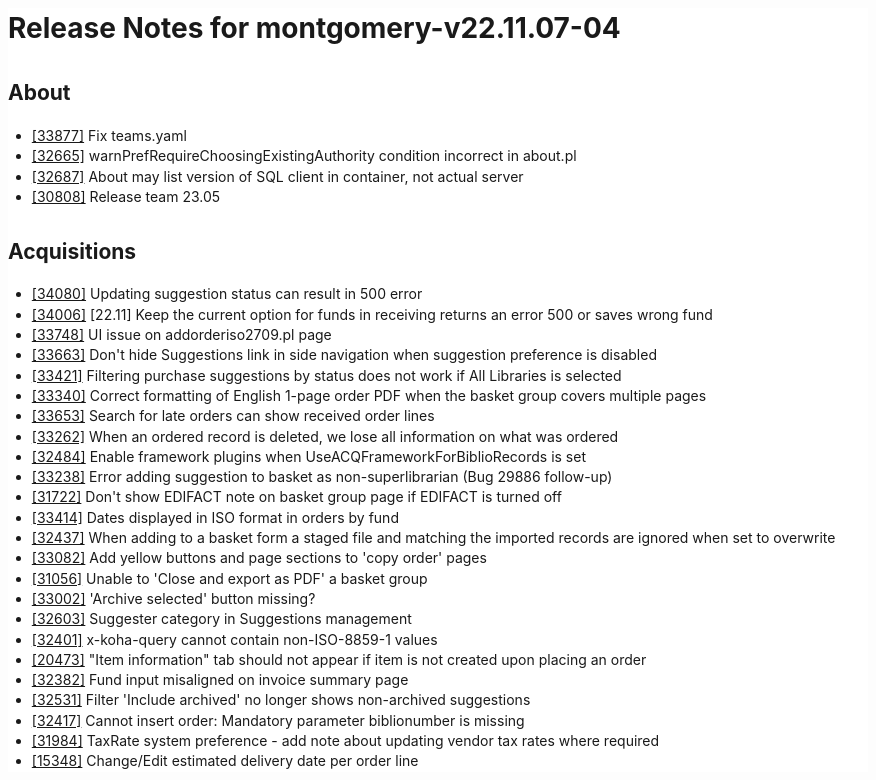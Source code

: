 
# Release Notes for montgomery-v22.11.07-04

## About

- [[33877]](http://bugs.koha-community.org/bugzilla3/show_bug.cgi?id=33877) Fix teams.yaml
- [[32665]](http://bugs.koha-community.org/bugzilla3/show_bug.cgi?id=32665) warnPrefRequireChoosingExistingAuthority condition incorrect in about.pl
- [[32687]](http://bugs.koha-community.org/bugzilla3/show_bug.cgi?id=32687) About may list version of SQL client in container, not actual server
- [[30808]](http://bugs.koha-community.org/bugzilla3/show_bug.cgi?id=30808) Release team 23.05

## Acquisitions

- [[34080]](http://bugs.koha-community.org/bugzilla3/show_bug.cgi?id=34080) Updating suggestion status can result in 500 error
- [[34006]](http://bugs.koha-community.org/bugzilla3/show_bug.cgi?id=34006) [22.11] Keep the current option for funds in receiving returns an error 500 or saves wrong fund
- [[33748]](http://bugs.koha-community.org/bugzilla3/show_bug.cgi?id=33748) UI issue on addorderiso2709.pl page
- [[33663]](http://bugs.koha-community.org/bugzilla3/show_bug.cgi?id=33663) Don't hide Suggestions link in side navigation when suggestion preference is disabled
- [[33421]](http://bugs.koha-community.org/bugzilla3/show_bug.cgi?id=33421) Filtering purchase suggestions by status does not work if All Libraries is selected
- [[33340]](http://bugs.koha-community.org/bugzilla3/show_bug.cgi?id=33340) Correct formatting of English 1-page order PDF when the basket group covers multiple pages
- [[33653]](http://bugs.koha-community.org/bugzilla3/show_bug.cgi?id=33653) Search for late orders can show received order lines
- [[33262]](http://bugs.koha-community.org/bugzilla3/show_bug.cgi?id=33262) When an ordered record is deleted, we lose all information on what was ordered
- [[32484]](http://bugs.koha-community.org/bugzilla3/show_bug.cgi?id=32484) Enable framework plugins when UseACQFrameworkForBiblioRecords is set
- [[33238]](http://bugs.koha-community.org/bugzilla3/show_bug.cgi?id=33238) Error adding suggestion to basket as non-superlibrarian (Bug 29886 follow-up)
- [[31722]](http://bugs.koha-community.org/bugzilla3/show_bug.cgi?id=31722) Don't show EDIFACT note on basket group page if EDIFACT is turned off
- [[33414]](http://bugs.koha-community.org/bugzilla3/show_bug.cgi?id=33414) Dates displayed in ISO format in orders by fund
- [[32437]](http://bugs.koha-community.org/bugzilla3/show_bug.cgi?id=32437) When adding to a basket form a staged file and matching the imported records are ignored when set to overwrite
- [[33082]](http://bugs.koha-community.org/bugzilla3/show_bug.cgi?id=33082) Add yellow buttons and page sections to 'copy order' pages
- [[31056]](http://bugs.koha-community.org/bugzilla3/show_bug.cgi?id=31056) Unable to 'Close and export as PDF' a basket group
- [[33002]](http://bugs.koha-community.org/bugzilla3/show_bug.cgi?id=33002) 'Archive selected' button missing?
- [[32603]](http://bugs.koha-community.org/bugzilla3/show_bug.cgi?id=32603) Suggester category in Suggestions management
- [[32401]](http://bugs.koha-community.org/bugzilla3/show_bug.cgi?id=32401) x-koha-query cannot contain non-ISO-8859-1 values
- [[20473]](http://bugs.koha-community.org/bugzilla3/show_bug.cgi?id=20473) "Item information" tab should not appear if item is not created upon placing an order
- [[32382]](http://bugs.koha-community.org/bugzilla3/show_bug.cgi?id=32382) Fund input misaligned on invoice summary page
- [[32531]](http://bugs.koha-community.org/bugzilla3/show_bug.cgi?id=32531) Filter 'Include archived' no longer shows non-archived suggestions
- [[32417]](http://bugs.koha-community.org/bugzilla3/show_bug.cgi?id=32417) Cannot insert order: Mandatory parameter biblionumber is missing
- [[31984]](http://bugs.koha-community.org/bugzilla3/show_bug.cgi?id=31984) TaxRate system preference - add note about updating vendor tax rates where required
- [[15348]](http://bugs.koha-community.org/bugzilla3/show_bug.cgi?id=15348) Change/Edit estimated delivery date per order line